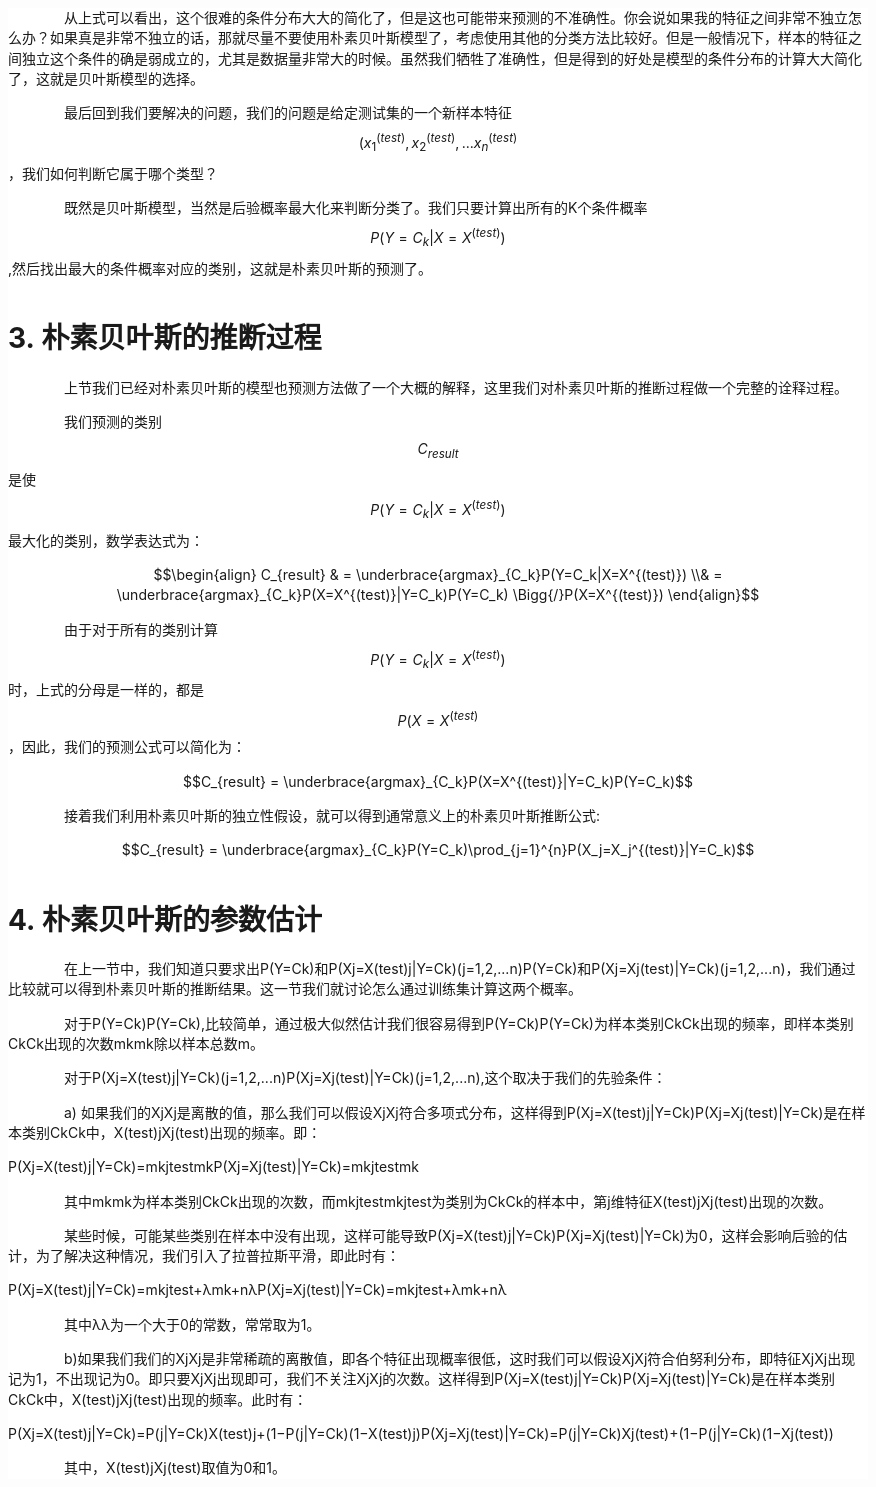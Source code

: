 　　　　从上式可以看出，这个很难的条件分布大大的简化了，但是这也可能带来预测的不准确性。你会说如果我的特征之间非常不独立怎么办？如果真是非常不独立的话，那就尽量不要使用朴素贝叶斯模型了，考虑使用其他的分类方法比较好。但是一般情况下，样本的特征之间独立这个条件的确是弱成立的，尤其是数据量非常大的时候。虽然我们牺牲了准确性，但是得到的好处是模型的条件分布的计算大大简化了，这就是贝叶斯模型的选择。

　　　　最后回到我们要解决的问题，我们的问题是给定测试集的一个新样本特征$$(x_1^{(test)}, x_2^{(test)}, ...x_n^{(test)}$$，我们如何判断它属于哪个类型？

　　　　既然是贝叶斯模型，当然是后验概率最大化来判断分类了。我们只要计算出所有的K个条件概率$$P(Y=C_k|X=X^{(test)})$$,然后找出最大的条件概率对应的类别，这就是朴素贝叶斯的预测了。

# 3. 朴素贝叶斯的推断过程

　　　　上节我们已经对朴素贝叶斯的模型也预测方法做了一个大概的解释，这里我们对朴素贝叶斯的推断过程做一个完整的诠释过程。

　　　　我们预测的类别$$C_{result}$$是使$$P(Y=C_k|X=X^{(test)})$$最大化的类别，数学表达式为：

$$\begin{align} C_{result}  & = \underbrace{argmax}_{C_k}P(Y=C_k|X=X^{(test)}) \\& = \underbrace{argmax}_{C_k}P(X=X^{(test)}|Y=C_k)P(Y=C_k) \Bigg{/}P(X=X^{(test)}) \end{align}$$

　　　　由于对于所有的类别计算$$P(Y=C_k|X=X^{(test)})$$时，上式的分母是一样的，都是$$P(X=X^{(test)}$$，因此，我们的预测公式可以简化为：

$$C_{result}  = \underbrace{argmax}_{C_k}P(X=X^{(test)}|Y=C_k)P(Y=C_k)$$

　　　　接着我们利用朴素贝叶斯的独立性假设，就可以得到通常意义上的朴素贝叶斯推断公式:

$$C_{result}  = \underbrace{argmax}_{C_k}P(Y=C_k)\prod_{j=1}^{n}P(X_j=X_j^{(test)}|Y=C_k)$$

# 4. 朴素贝叶斯的参数估计

　　　　在上一节中，我们知道只要求出P\(Y=Ck\)和P\(Xj=X\(test\)j\|Y=Ck\)\(j=1,2,...n\)P\(Y=Ck\)和P\(Xj=Xj\(test\)\|Y=Ck\)\(j=1,2,...n\)，我们通过比较就可以得到朴素贝叶斯的推断结果。这一节我们就讨论怎么通过训练集计算这两个概率。

　　　　对于P\(Y=Ck\)P\(Y=Ck\),比较简单，通过极大似然估计我们很容易得到P\(Y=Ck\)P\(Y=Ck\)为样本类别CkCk出现的频率，即样本类别CkCk出现的次数mkmk除以样本总数m。

　　　　对于P\(Xj=X\(test\)j\|Y=Ck\)\(j=1,2,...n\)P\(Xj=Xj\(test\)\|Y=Ck\)\(j=1,2,...n\),这个取决于我们的先验条件：



　　　　a\) 如果我们的XjXj是离散的值，那么我们可以假设XjXj符合多项式分布，这样得到P\(Xj=X\(test\)j\|Y=Ck\)P\(Xj=Xj\(test\)\|Y=Ck\)是在样本类别CkCk中，X\(test\)jXj\(test\)出现的频率。即：

P\(Xj=X\(test\)j\|Y=Ck\)=mkjtestmkP\(Xj=Xj\(test\)\|Y=Ck\)=mkjtestmk

　　　　其中mkmk为样本类别CkCk出现的次数，而mkjtestmkjtest为类别为CkCk的样本中，第j维特征X\(test\)jXj\(test\)出现的次数。

　　　　某些时候，可能某些类别在样本中没有出现，这样可能导致P\(Xj=X\(test\)j\|Y=Ck\)P\(Xj=Xj\(test\)\|Y=Ck\)为0，这样会影响后验的估计，为了解决这种情况，我们引入了拉普拉斯平滑，即此时有：

P\(Xj=X\(test\)j\|Y=Ck\)=mkjtest+λmk+nλP\(Xj=Xj\(test\)\|Y=Ck\)=mkjtest+λmk+nλ

　　　　其中λλ为一个大于0的常数，常常取为1。



　　　　b\)如果我们我们的XjXj是非常稀疏的离散值，即各个特征出现概率很低，这时我们可以假设XjXj符合伯努利分布，即特征XjXj出现记为1，不出现记为0。即只要XjXj出现即可，我们不关注XjXj的次数。这样得到P\(Xj=X\(test\)j\|Y=Ck\)P\(Xj=Xj\(test\)\|Y=Ck\)是在样本类别CkCk中，X\(test\)jXj\(test\)出现的频率。此时有：

P\(Xj=X\(test\)j\|Y=Ck\)=P\(j\|Y=Ck\)X\(test\)j+\(1−P\(j\|Y=Ck\)\(1−X\(test\)j\)P\(Xj=Xj\(test\)\|Y=Ck\)=P\(j\|Y=Ck\)Xj\(test\)+\(1−P\(j\|Y=Ck\)\(1−Xj\(test\)\)

　　　　其中，X\(test\)jXj\(test\)取值为0和1。
